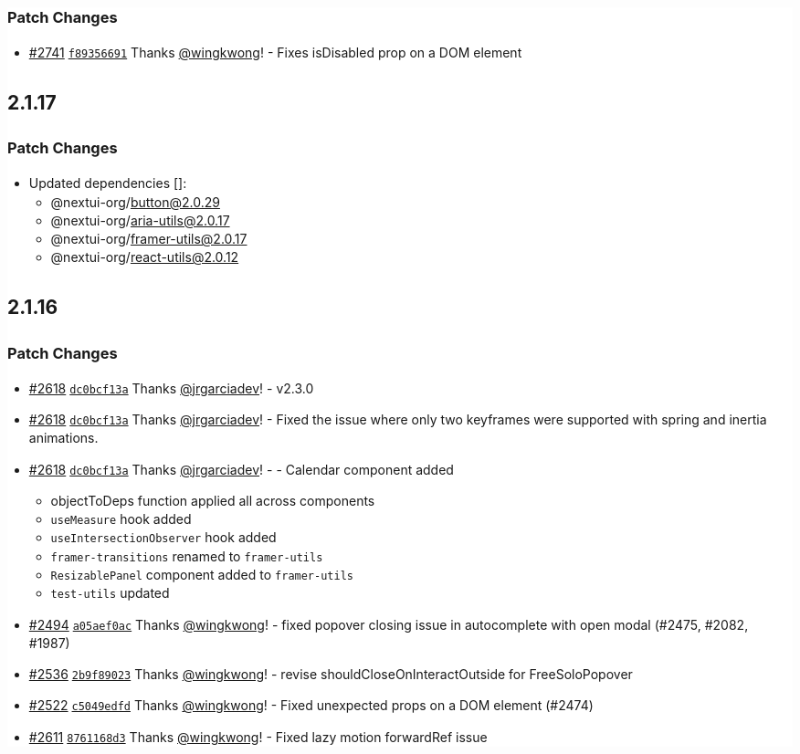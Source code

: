 ### Patch Changes

- [#2741](https://github.com/nextui-org/nextui/pull/2741) [`f89356691`](https://github.com/nextui-org/nextui/commit/f89356691cecb8e54f5f820b2b4491537e7c11f3) Thanks [@wingkwong](https://github.com/wingkwong)! - Fixes isDisabled prop on a DOM element

## 2.1.17

### Patch Changes

- Updated dependencies []:
  - @nextui-org/button@2.0.29
  - @nextui-org/aria-utils@2.0.17
  - @nextui-org/framer-utils@2.0.17
  - @nextui-org/react-utils@2.0.12

## 2.1.16

### Patch Changes

- [#2618](https://github.com/nextui-org/nextui/pull/2618) [`dc0bcf13a`](https://github.com/nextui-org/nextui/commit/dc0bcf13a5e9aa0450938bcca47cd4c696066f14) Thanks [@jrgarciadev](https://github.com/jrgarciadev)! - v2.3.0

- [#2618](https://github.com/nextui-org/nextui/pull/2618) [`dc0bcf13a`](https://github.com/nextui-org/nextui/commit/dc0bcf13a5e9aa0450938bcca47cd4c696066f14) Thanks [@jrgarciadev](https://github.com/jrgarciadev)! - Fixed the issue where only two keyframes were supported with spring and inertia animations.

- [#2618](https://github.com/nextui-org/nextui/pull/2618) [`dc0bcf13a`](https://github.com/nextui-org/nextui/commit/dc0bcf13a5e9aa0450938bcca47cd4c696066f14) Thanks [@jrgarciadev](https://github.com/jrgarciadev)! - - Calendar component added

  - objectToDeps function applied all across components
  - `useMeasure` hook added
  - `useIntersectionObserver` hook added
  - `framer-transitions` renamed to `framer-utils`
  - `ResizablePanel` component added to `framer-utils`
  - `test-utils` updated

- [#2494](https://github.com/nextui-org/nextui/pull/2494) [`a05aef0ac`](https://github.com/nextui-org/nextui/commit/a05aef0acb5a7b000c8131e8ba4f50f0adec01e5) Thanks [@wingkwong](https://github.com/wingkwong)! - fixed popover closing issue in autocomplete with open modal (#2475, #2082, #1987)

- [#2536](https://github.com/nextui-org/nextui/pull/2536) [`2b9f89023`](https://github.com/nextui-org/nextui/commit/2b9f89023ac087016083dcc205703ae1b2bc9cb8) Thanks [@wingkwong](https://github.com/wingkwong)! - revise shouldCloseOnInteractOutside for FreeSoloPopover

- [#2522](https://github.com/nextui-org/nextui/pull/2522) [`c5049edfd`](https://github.com/nextui-org/nextui/commit/c5049edfde7edaee2081d70e581739be9dcae2f9) Thanks [@wingkwong](https://github.com/wingkwong)! - Fixed unexpected props on a DOM element (#2474)

- [#2611](https://github.com/nextui-org/nextui/pull/2611) [`8761168d3`](https://github.com/nextui-org/nextui/commit/8761168d3459cd83ce571f4e65eb8ea6db8516ef) Thanks [@wingkwong](https://github.com/wingkwong)! - Fixed lazy motion forwardRef issue
